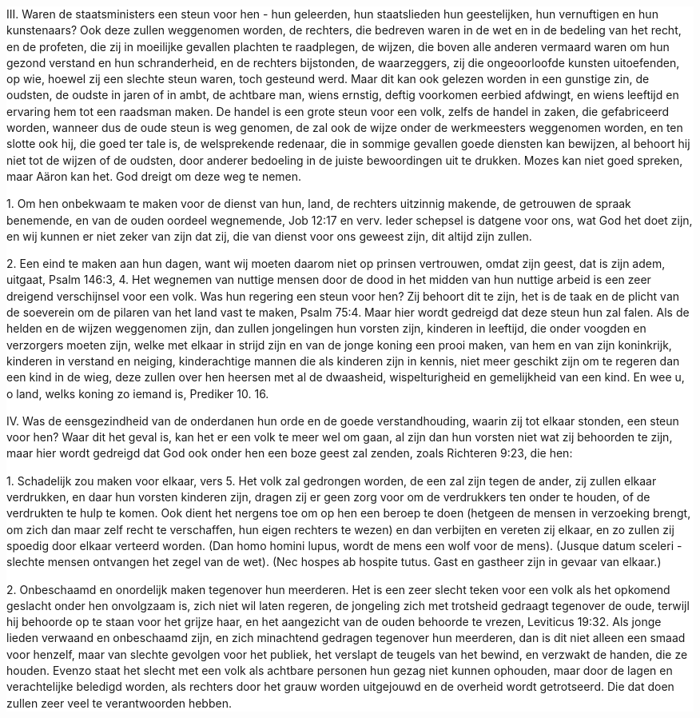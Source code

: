 III. Waren de staatsministers een steun voor hen - hun geleerden, hun staatslieden hun geestelijken, hun vernuftigen en hun kunstenaars? Ook deze zullen weggenomen worden, de rechters, die bedreven waren in de wet en in de bedeling van het recht, en de profeten, die zij in moeilijke gevallen plachten te raadplegen, de wijzen, die boven alle anderen vermaard waren om hun gezond verstand en hun schranderheid, en de rechters bijstonden, de waarzeggers, zij die ongeoorloofde kunsten uitoefenden, op wie, hoewel zij een slechte steun waren, toch gesteund werd. Maar dit kan ook gelezen worden in een gunstige zin, de oudsten, de oudste in jaren of in ambt, de achtbare man, wiens ernstig, deftig voorkomen eerbied afdwingt, en wiens leeftijd en ervaring hem tot een raadsman maken. De handel is een grote steun voor een volk, zelfs de handel in zaken, die gefabriceerd worden, wanneer dus de oude steun is weg genomen, de zal ook de wijze onder de werkmeesters weggenomen worden, en ten slotte ook hij, die goed ter tale is, de welsprekende redenaar, die in sommige gevallen goede diensten kan bewijzen, al behoort hij niet tot de wijzen of de oudsten, door anderer bedoeling in de juiste bewoordingen uit te drukken. Mozes kan niet goed spreken, maar Aäron kan het. God dreigt om deze weg te nemen.

1\. Om hen onbekwaam te maken voor de dienst van hun, land, de rechters uitzinnig makende, de getrouwen de spraak benemende, en van de ouden oordeel wegnemende, Job 12:17 en verv. Ieder schepsel is datgene voor ons, wat God het doet zijn, en wij kunnen er niet zeker van zijn dat zij, die van dienst voor ons geweest zijn, dit altijd zijn zullen.

2\. Een eind te maken aan hun dagen, want wij moeten daarom niet op prinsen vertrouwen, omdat zijn geest, dat is zijn adem, uitgaat, Psalm 146:3, 4. Het wegnemen van nuttige mensen door de dood in het midden van hun nuttige arbeid is een zeer dreigend verschijnsel voor een volk. Was hun regering een steun voor hen? Zij behoort dit te zijn, het is de taak en de plicht van de soeverein om de pilaren van het land vast te maken, Psalm 75:4. Maar hier wordt gedreigd dat deze steun hun zal falen. Als de helden en de wijzen weggenomen zijn, dan zullen jongelingen hun vorsten zijn, kinderen in leeftijd, die onder voogden en verzorgers moeten zijn, welke met elkaar in strijd zijn en van de jonge koning een prooi maken, van hem en van zijn koninkrijk, kinderen in verstand en neiging, kinderachtige mannen die als kinderen zijn in kennis, niet meer geschikt zijn om te regeren dan een kind in de wieg, deze zullen over hen heersen met al de dwaasheid, wispelturigheid en gemelijkheid van een kind. En wee u, o land, welks koning zo iemand is, Prediker 10. 16.

IV. Was de eensgezindheid van de onderdanen hun orde en de goede verstandhouding, waarin zij tot elkaar stonden, een steun voor hen? Waar dit het geval is, kan het er een volk te meer wel om gaan, al zijn dan hun vorsten niet wat zij behoorden te zijn, maar hier wordt gedreigd dat God ook onder hen een boze geest zal zenden, zoals Richteren 9:23, die hen:

1\. Schadelijk zou maken voor elkaar, vers 5. Het volk zal gedrongen worden, de een zal zijn tegen de ander, zij zullen elkaar verdrukken, en daar hun vorsten kinderen zijn, dragen zij er geen zorg voor om de verdrukkers ten onder te houden, of de verdrukten te hulp te komen. Ook dient het nergens toe om op hen een beroep te doen (hetgeen de mensen in verzoeking brengt, om zich dan maar zelf recht te verschaffen, hun eigen rechters te wezen) en dan verbijten en vereten zij elkaar, en zo zullen zij spoedig door elkaar verteerd worden. (Dan homo homini lupus, wordt de mens een wolf voor de mens). (Jusque datum sceleri - slechte mensen ontvangen het zegel van de wet). (Nec hospes ab hospite tutus. Gast en gastheer zijn in gevaar van elkaar.) 

2\. Onbeschaamd en onordelijk maken tegenover hun meerderen. Het is een zeer slecht teken voor een volk als het opkomend geslacht onder hen onvolgzaam is, zich niet wil laten regeren, de jongeling zich met trotsheid gedraagt tegenover de oude, terwijl hij behoorde op te staan voor het grijze haar, en het aangezicht van de ouden behoorde te vrezen, Leviticus 19:32. Als jonge lieden verwaand en onbeschaamd zijn, en zich minachtend gedragen tegenover hun meerderen, dan is dit niet alleen een smaad voor henzelf, maar van slechte gevolgen voor het publiek, het verslapt de teugels van het bewind, en verzwakt de handen, die ze houden. Evenzo staat het slecht met een volk als achtbare personen hun gezag niet kunnen ophouden, maar door de lagen en verachtelijke beledigd worden, als rechters door het grauw worden uitgejouwd en de overheid wordt getrotseerd. Die dat doen zullen zeer veel te verantwoorden hebben.
